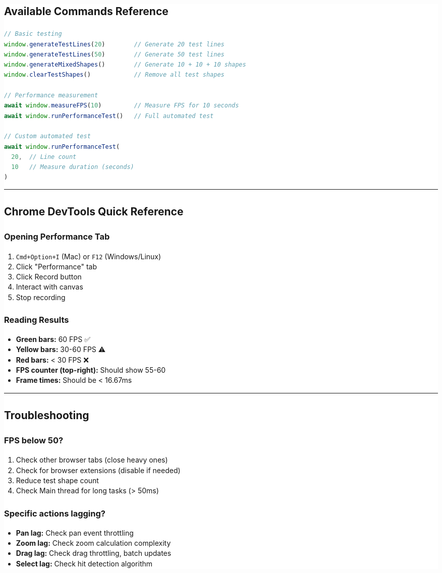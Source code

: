 
## Available Commands Reference

```javascript
// Basic testing
window.generateTestLines(20)        // Generate 20 test lines
window.generateTestLines(50)        // Generate 50 test lines
window.generateMixedShapes()        // Generate 10 + 10 + 10 shapes
window.clearTestShapes()            // Remove all test shapes

// Performance measurement
await window.measureFPS(10)         // Measure FPS for 10 seconds
await window.runPerformanceTest()   // Full automated test

// Custom automated test
await window.runPerformanceTest(
  20,  // Line count
  10   // Measure duration (seconds)
)
```

---

## Chrome DevTools Quick Reference

### Opening Performance Tab
1. `Cmd+Option+I` (Mac) or `F12` (Windows/Linux)
2. Click "Performance" tab
3. Click Record button
4. Interact with canvas
5. Stop recording

### Reading Results
- **Green bars:** 60 FPS ✅
- **Yellow bars:** 30-60 FPS ⚠️
- **Red bars:** < 30 FPS ❌
- **FPS counter (top-right):** Should show 55-60
- **Frame times:** Should be < 16.67ms

---

## Troubleshooting

### FPS below 50?
1. Check other browser tabs (close heavy ones)
2. Check for browser extensions (disable if needed)
3. Reduce test shape count
4. Check Main thread for long tasks (> 50ms)

### Specific actions lagging?
- **Pan lag:** Check pan event throttling
- **Zoom lag:** Check zoom calculation complexity
- **Drag lag:** Check drag throttling, batch updates
- **Select lag:** Check hit detection algorithm
